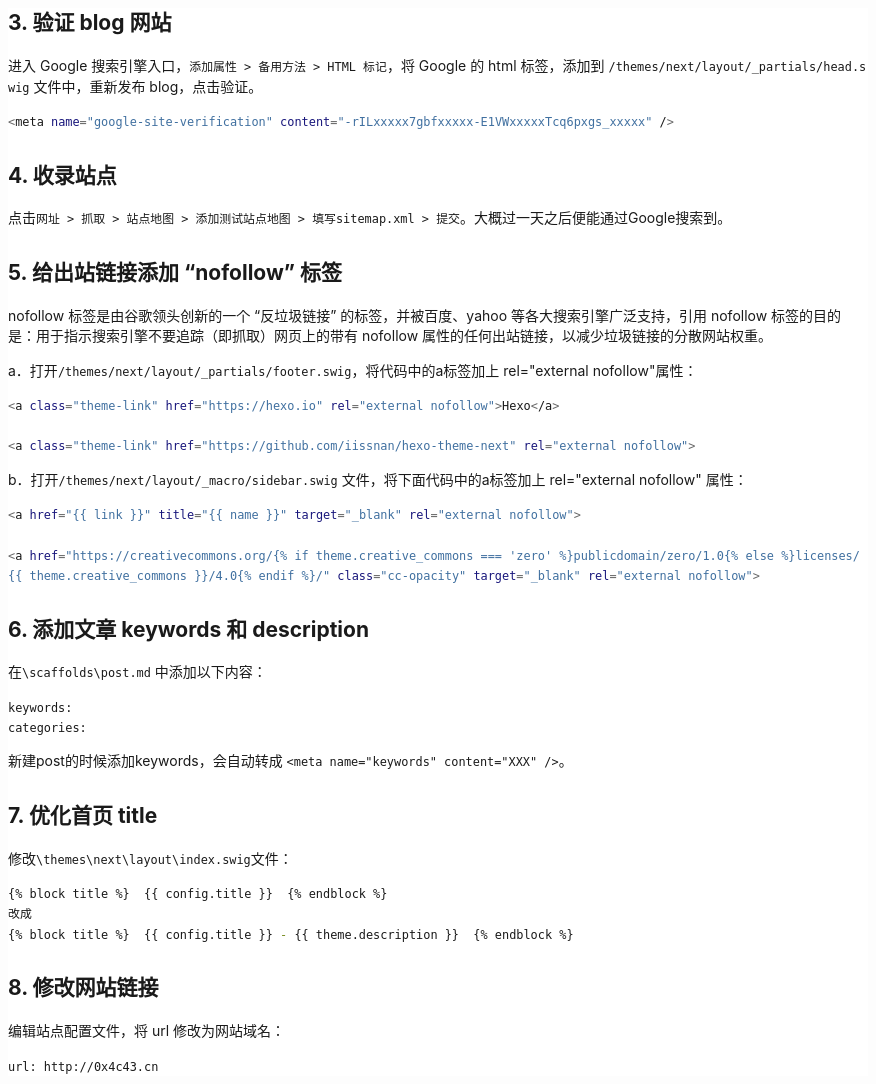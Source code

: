 ## 3. 验证 blog 网站
进入 Google 搜索引擎入口，`添加属性 > 备用方法 > HTML 标记`，将 Google 的 html 标签，添加到 `/themes/next/layout/_partials/head.swig` 文件中，重新发布 blog，点击验证。
```bash
<meta name="google-site-verification" content="-rILxxxxx7gbfxxxxx-E1VWxxxxxTcq6pxgs_xxxxx" />
```

## 4. 收录站点
点击`网址 > 抓取 > 站点地图 > 添加测试站点地图 > 填写sitemap.xml > 提交`。大概过一天之后便能通过Google搜索到。

## 5. 给出站链接添加 “nofollow” 标签
nofollow 标签是由谷歌领头创新的一个 “反垃圾链接” 的标签，并被百度、yahoo 等各大搜索引擎广泛支持，引用 nofollow 标签的目的是：用于指示搜索引擎不要追踪（即抓取）网页上的带有 nofollow 属性的任何出站链接，以减少垃圾链接的分散网站权重。

a．打开`/themes/next/layout/_partials/footer.swig`，将代码中的a标签加上 rel="external nofollow"属性：
```bash
<a class="theme-link" href="https://hexo.io" rel="external nofollow">Hexo</a>

<a class="theme-link" href="https://github.com/iissnan/hexo-theme-next" rel="external nofollow">
```

b．打开`/themes/next/layout/_macro/sidebar.swig` 文件，将下面代码中的a标签加上 rel="external nofollow" 属性：
```bash
<a href="{{ link }}" title="{{ name }}" target="_blank" rel="external nofollow">

<a href="https://creativecommons.org/{% if theme.creative_commons === 'zero' %}publicdomain/zero/1.0{% else %}licenses/{{ theme.creative_commons }}/4.0{% endif %}/" class="cc-opacity" target="_blank" rel="external nofollow">
```

## 6. 添加文章 keywords 和 description
在`\scaffolds\post.md` 中添加以下内容：
```bash
keywords:
categories:
```
新建post的时候添加keywords，会自动转成 `<meta name="keywords" content="XXX" />`。

## 7. 优化首页 title
修改`\themes\next\layout\index.swig`文件：
```bash
{% block title %}  {{ config.title }}  {% endblock %}
改成
{% block title %}  {{ config.title }} - {{ theme.description }}  {% endblock %}
```

## 8. 修改网站链接
编辑站点配置文件，将 url 修改为网站域名：
```bash
url: http://0x4c43.cn
```
